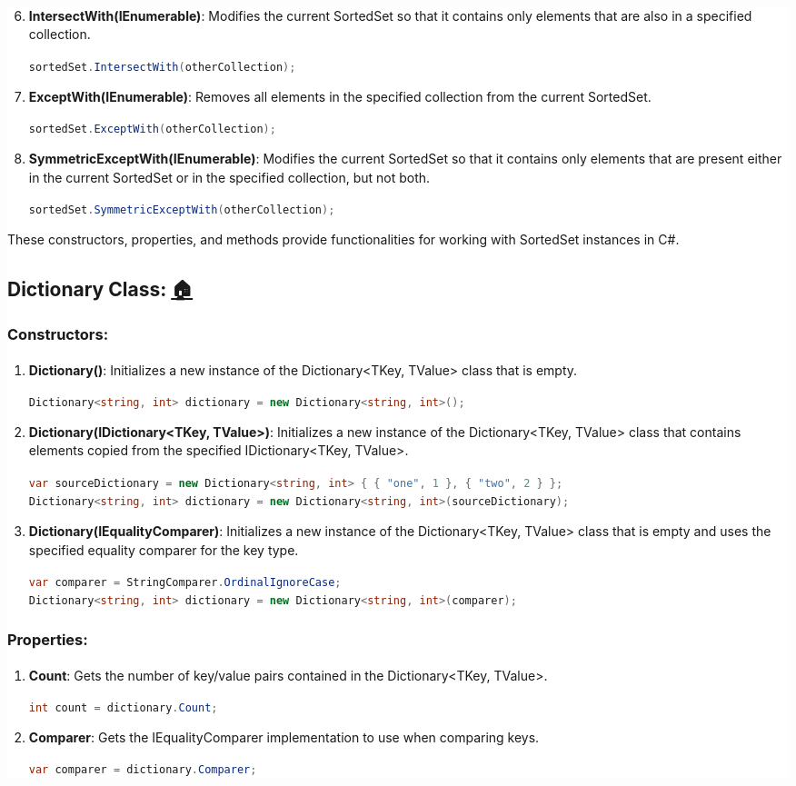 6. **IntersectWith(IEnumerable<T>)**: Modifies the current SortedSet so that it contains only elements that are also in a specified collection.
   ```csharp
   sortedSet.IntersectWith(otherCollection);
   ```

7. **ExceptWith(IEnumerable<T>)**: Removes all elements in the specified collection from the current SortedSet.
   ```csharp
   sortedSet.ExceptWith(otherCollection);
   ```

8. **SymmetricExceptWith(IEnumerable<T>)**: Modifies the current SortedSet so that it contains only elements that are present either in the current SortedSet or in the specified collection, but not both.
   ```csharp
   sortedSet.SymmetricExceptWith(otherCollection);
   ```

These constructors, properties, and methods provide functionalities for working with SortedSet instances in C#.

## **Dictionary Class:** [🏠](https://github.com/SMitra1993/theNETInterrogation/blob/master/11%20-%20Collections%26Generics.md#collections--generics-)

### Constructors:
1. **Dictionary()**: Initializes a new instance of the Dictionary<TKey, TValue> class that is empty.
   ```csharp
   Dictionary<string, int> dictionary = new Dictionary<string, int>();
   ```

2. **Dictionary(IDictionary<TKey, TValue>)**: Initializes a new instance of the Dictionary<TKey, TValue> class that contains elements copied from the specified IDictionary<TKey, TValue>.
   ```csharp
   var sourceDictionary = new Dictionary<string, int> { { "one", 1 }, { "two", 2 } };
   Dictionary<string, int> dictionary = new Dictionary<string, int>(sourceDictionary);
   ```

3. **Dictionary(IEqualityComparer<TKey>)**: Initializes a new instance of the Dictionary<TKey, TValue> class that is empty and uses the specified equality comparer for the key type.
   ```csharp
   var comparer = StringComparer.OrdinalIgnoreCase;
   Dictionary<string, int> dictionary = new Dictionary<string, int>(comparer);
   ```

### Properties:
1. **Count**: Gets the number of key/value pairs contained in the Dictionary<TKey, TValue>.
   ```csharp
   int count = dictionary.Count;
   ```

2. **Comparer**: Gets the IEqualityComparer<TKey> implementation to use when comparing keys.
   ```csharp
   var comparer = dictionary.Comparer;
   ```
